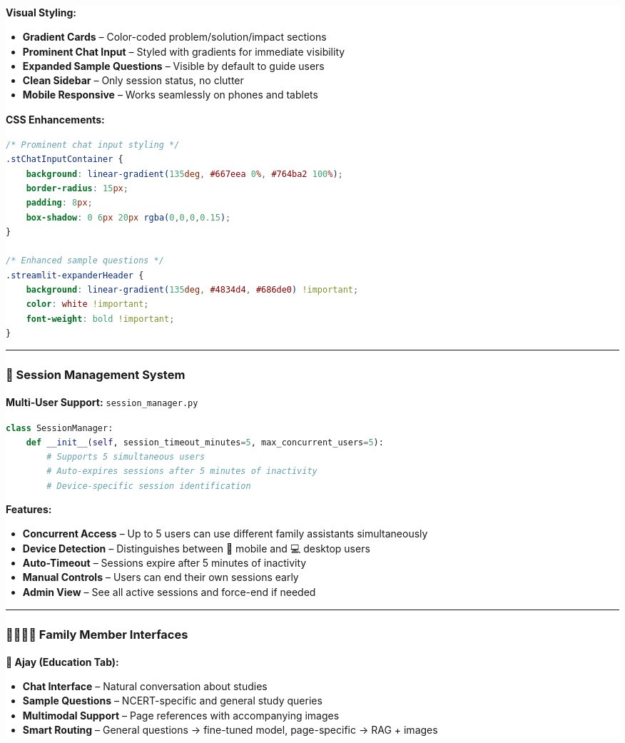 **Visual Styling:**
- **Gradient Cards** – Color-coded problem/solution/impact sections
- **Prominent Chat Input** – Styled with gradients for immediate visibility
- **Expanded Sample Questions** – Visible by default to guide users
- **Clean Sidebar** – Only session status, no clutter
- **Mobile Responsive** – Works seamlessly on phones and tablets

**CSS Enhancements:**
```css
/* Prominent chat input styling */
.stChatInputContainer {
    background: linear-gradient(135deg, #667eea 0%, #764ba2 100%);
    border-radius: 15px;
    padding: 8px;
    box-shadow: 0 6px 20px rgba(0,0,0,0.15);
}

/* Enhanced sample questions */
.streamlit-expanderHeader {
    background: linear-gradient(135deg, #4834d4, #686de0) !important;
    color: white !important;
    font-weight: bold !important;
}
```

---

### 🔐 Session Management System

**Multi-User Support:** `session_manager.py`

```python
class SessionManager:
    def __init__(self, session_timeout_minutes=5, max_concurrent_users=5):
        # Supports 5 simultaneous users
        # Auto-expires sessions after 5 minutes of inactivity
        # Device-specific session identification
```

**Features:**
- **Concurrent Access** – Up to 5 users can use different family assistants simultaneously
- **Device Detection** – Distinguishes between 📱 mobile and 💻 desktop users
- **Auto-Timeout** – Sessions expire after 5 minutes of inactivity
- **Manual Controls** – Users can end their own sessions early
- **Admin View** – See all active sessions and force-end if needed

---

### 👨‍👩‍👧‍👦 Family Member Interfaces

**👦 Ajay (Education Tab):**
- **Chat Interface** – Natural conversation about studies
- **Sample Questions** – NCERT-specific and general study queries
- **Multimodal Support** – Page references with accompanying images
- **Smart Routing** – General questions → fine-tuned model, page-specific → RAG + images

